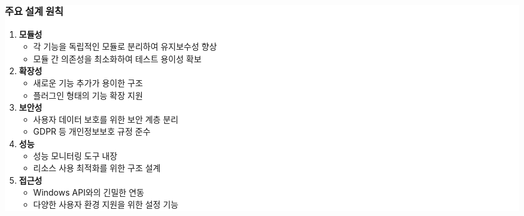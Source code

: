 ### **주요 설계 원칙**
1. **모듈성**
   - 각 기능을 독립적인 모듈로 분리하여 유지보수성 향상
   - 모듈 간 의존성을 최소화하여 테스트 용이성 확보
2. **확장성**
   - 새로운 기능 추가가 용이한 구조
   - 플러그인 형태의 기능 확장 지원
3. **보안성**
   - 사용자 데이터 보호를 위한 보안 계층 분리
   - GDPR 등 개인정보보호 규정 준수
4. **성능**
   - 성능 모니터링 도구 내장
   - 리소스 사용 최적화를 위한 구조 설계
5. **접근성**
   - Windows API와의 긴밀한 연동
   - 다양한 사용자 환경 지원을 위한 설정 기능